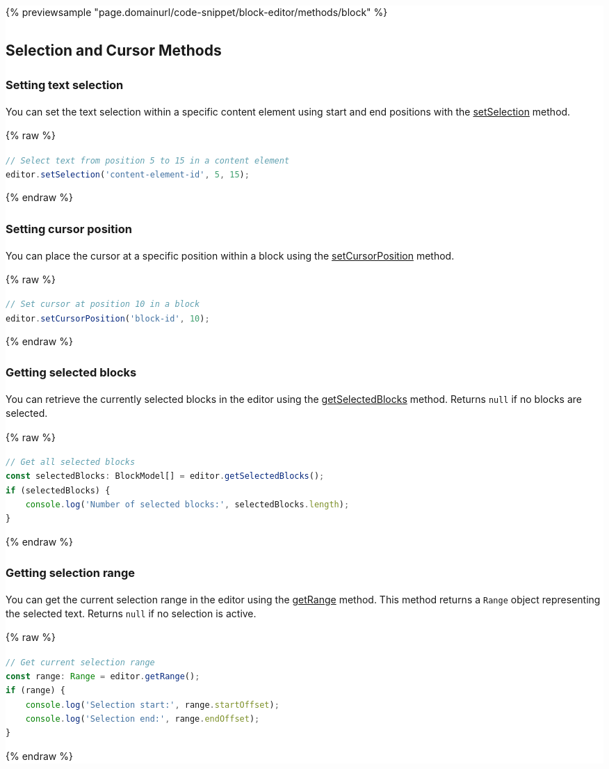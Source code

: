 {% previewsample "page.domainurl/code-snippet/block-editor/methods/block" %}

## Selection and Cursor Methods

### Setting text selection

You can set the text selection within a specific content element using start and end positions with the [setSelection](../api/blockeditor/#setselection) method.

{% raw %}
```typescript
// Select text from position 5 to 15 in a content element
editor.setSelection('content-element-id', 5, 15);
```
{% endraw %}

### Setting cursor position

You can place the cursor at a specific position within a block using the [setCursorPosition](../api/blockeditor/#setcursorposition) method.

{% raw %}
```typescript
// Set cursor at position 10 in a block
editor.setCursorPosition('block-id', 10);
```
{% endraw %}

### Getting selected blocks

You can retrieve the currently selected blocks in the editor using the [getSelectedBlocks](../api/blockeditor/#getselectedblocks) method. Returns `null` if no blocks are selected.

{% raw %}
```typescript
// Get all selected blocks
const selectedBlocks: BlockModel[] = editor.getSelectedBlocks();
if (selectedBlocks) {
    console.log('Number of selected blocks:', selectedBlocks.length);
}
```
{% endraw %}

### Getting selection range

You can get the current selection range  in the editor using the [getRange](../api/blockeditor/#getrange) method. This method returns a `Range` object representing the selected text. Returns `null` if no selection is active.

{% raw %}
```typescript
// Get current selection range
const range: Range = editor.getRange();
if (range) {
    console.log('Selection start:', range.startOffset);
    console.log('Selection end:', range.endOffset);
}
```
{% endraw %}

